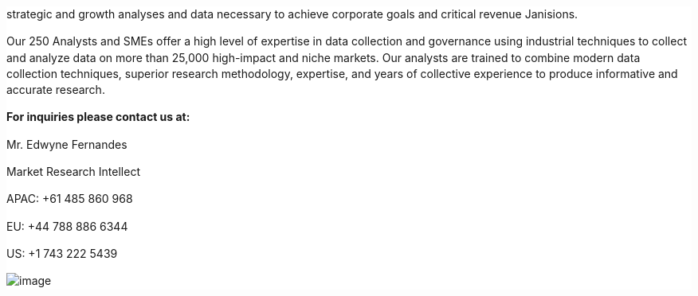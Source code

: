strategic and growth analyses and data necessary to achieve corporate goals and critical revenue Janisions.</p><p><span class="">Our 250 Analysts and SMEs offer a high level of expertise in data collection and governance using industrial techniques to collect and analyze data on more than 25,000 high-impact and niche markets. Our analysts are trained to combine modern data collection techniques, superior research methodology, expertise, and years of collective experience to produce informative and accurate research.</span></p><p><strong>For inquiries please contact us at:</strong></p><p>Mr. Edwyne Fernandes</p><p>Market Research Intellect</p><p>APAC: +61 485 860 968</p><p>EU: +44 788 886 6344</p><p>US: +1 743 222 5439</p>
![image](https://github.com/user-attachments/assets/f8b63c40-4465-4c03-b7f2-6e461855dc84)

